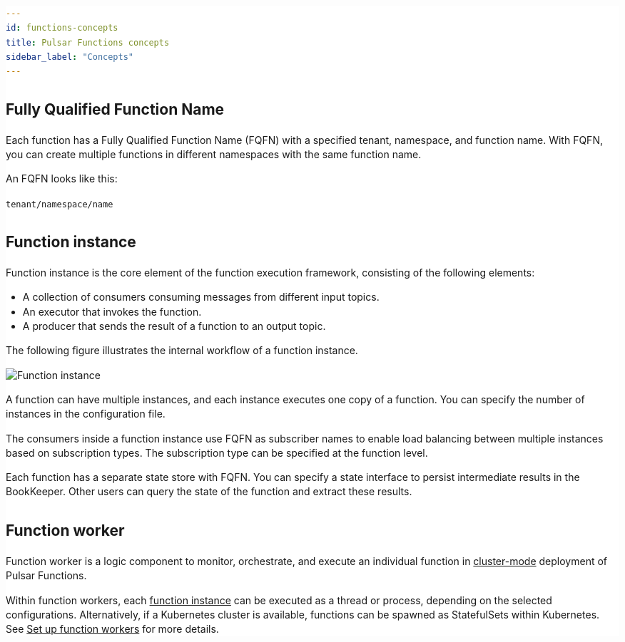```yaml
---
id: functions-concepts
title: Pulsar Functions concepts
sidebar_label: "Concepts"
---
```



## Fully Qualified Function Name

Each function has a Fully Qualified Function Name (FQFN) with a specified tenant, namespace, and function name. With FQFN, you can create multiple functions in different namespaces with the same function name. 

An FQFN looks like this:

```text
tenant/namespace/name
```

## Function instance

Function instance is the core element of the function execution framework, consisting of the following elements:
* A collection of consumers consuming messages from different input topics. 
* An executor that invokes the function.
* A producer that sends the result of a function to an output topic.

The following figure illustrates the internal workflow of a function instance.

![Function instance](/assets/function-instance.svg)

A function can have multiple instances, and each instance executes one copy of a function. You can specify the number of instances in the configuration file. 

The consumers inside a function instance use FQFN as subscriber names to enable load balancing between multiple instances based on subscription types. The subscription type can be specified at the function level.

Each function has a separate state store with FQFN. You can specify a state interface to persist intermediate results in the BookKeeper. Other users can query the state of the function and extract these results. 


## Function worker

Function worker is a logic component to monitor, orchestrate, and execute an individual function in [cluster-mode](functions-deploy.md#depoy-a-function-in-cluster-mode) deployment of Pulsar Functions. 

Within function workers, each [function instance](#function-instance) can be executed as a thread or process, depending on the selected configurations. Alternatively, if a Kubernetes cluster is available, functions can be spawned as StatefulSets within Kubernetes. See [Set up function workers](functions-worker.md) for more details.
